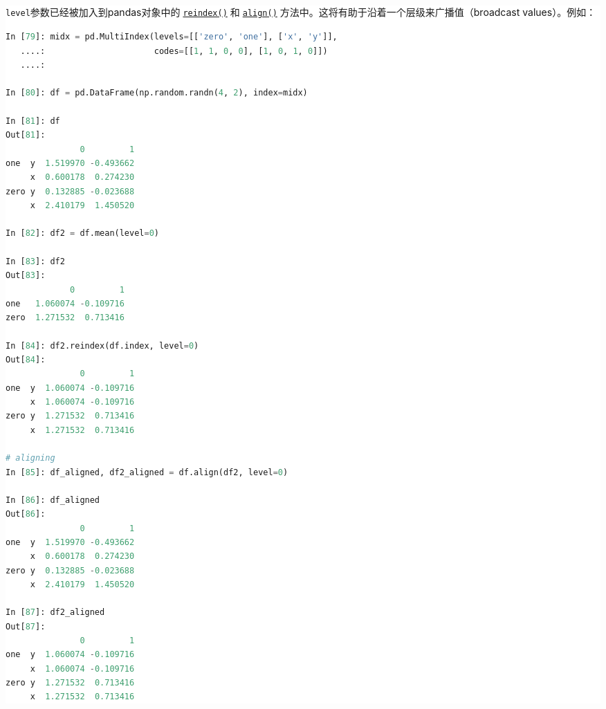 ``level``参数已经被加入到pandas对象中的 [``reindex()``](https://pandas.pydata.org/pandas-docs/stable/reference/api/pandas.DataFrame.reindex.html#pandas.DataFrame.reindex)  和 [``align()``](https://pandas.pydata.org/pandas-docs/stable/reference/api/pandas.DataFrame.align.html#pandas.DataFrame.align) 方法中。这将有助于沿着一个层级来广播值（broadcast values）。例如：

``` python
In [79]: midx = pd.MultiIndex(levels=[['zero', 'one'], ['x', 'y']],
   ....:                      codes=[[1, 1, 0, 0], [1, 0, 1, 0]])
   ....: 

In [80]: df = pd.DataFrame(np.random.randn(4, 2), index=midx)

In [81]: df
Out[81]: 
               0         1
one  y  1.519970 -0.493662
     x  0.600178  0.274230
zero y  0.132885 -0.023688
     x  2.410179  1.450520

In [82]: df2 = df.mean(level=0)

In [83]: df2
Out[83]: 
             0         1
one   1.060074 -0.109716
zero  1.271532  0.713416

In [84]: df2.reindex(df.index, level=0)
Out[84]: 
               0         1
one  y  1.060074 -0.109716
     x  1.060074 -0.109716
zero y  1.271532  0.713416
     x  1.271532  0.713416

# aligning
In [85]: df_aligned, df2_aligned = df.align(df2, level=0)

In [86]: df_aligned
Out[86]: 
               0         1
one  y  1.519970 -0.493662
     x  0.600178  0.274230
zero y  0.132885 -0.023688
     x  2.410179  1.450520

In [87]: df2_aligned
Out[87]: 
               0         1
one  y  1.060074 -0.109716
     x  1.060074 -0.109716
zero y  1.271532  0.713416
     x  1.271532  0.713416
```
